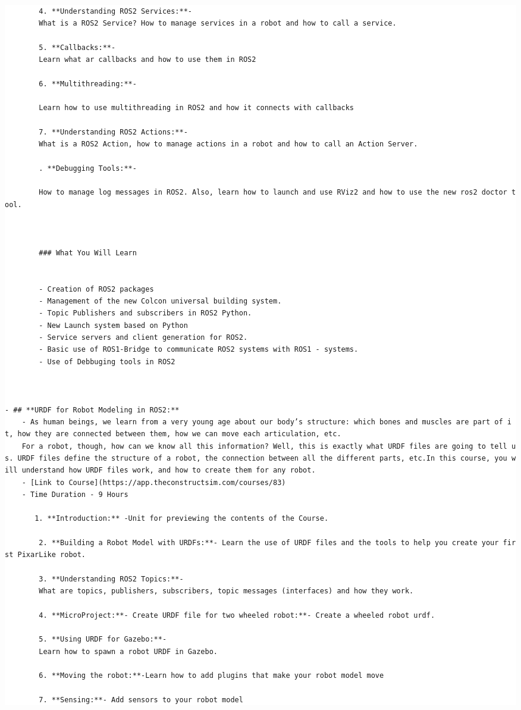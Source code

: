             4. **Understanding ROS2 Services:**- 
            What is a ROS2 Service? How to manage services in a robot and how to call a service.

            5. **Callbacks:**-
            Learn what ar callbacks and how to use them in ROS2

            6. **Multithreading:**-

            Learn how to use multithreading in ROS2 and how it connects with callbacks

            7. **Understanding ROS2 Actions:**-
            What is a ROS2 Action, how to manage actions in a robot and how to call an Action Server.

            . **Debugging Tools:**-

            How to manage log messages in ROS2. Also, learn how to launch and use RViz2 and how to use the new ros2 doctor tool.



            ### What You Will Learn

                    
            - Creation of ROS2 packages
            - Management of the new Colcon universal building system.
            - Topic Publishers and subscribers in ROS2 Python.
            - New Launch system based on Python
            - Service servers and client generation for ROS2.
            - Basic use of ROS1-Bridge to communicate ROS2 systems with ROS1 - systems.
            - Use of Debbuging tools in ROS2



    - ## **URDF for Robot Modeling in ROS2:**
        - As human beings, we learn from a very young age about our body’s structure: which bones and muscles are part of it, how they are connected between them, how we can move each articulation, etc.
        For a robot, though, how can we know all this information? Well, this is exactly what URDF files are going to tell us. URDF files define the structure of a robot, the connection between all the different parts, etc.In this course, you will understand how URDF files work, and how to create them for any robot.
        - [Link to Course](https://app.theconstructsim.com/courses/83)
        - Time Duration - 9 Hours

           1. **Introduction:** -Unit for previewing the contents of the Course.
                        
            2. **Building a Robot Model with URDFs:**- Learn the use of URDF files and the tools to help you create your first PixarLike robot.

            3. **Understanding ROS2 Topics:**- 
            What are topics, publishers, subscribers, topic messages (interfaces) and how they work.

            4. **MicroProject:**- Create URDF file for two wheeled robot:**- Create a wheeled robot urdf.

            5. **Using URDF for Gazebo:**-
            Learn how to spawn a robot URDF in Gazebo.

            6. **Moving the robot:**-Learn how to add plugins that make your robot model move

            7. **Sensing:**- Add sensors to your robot model
